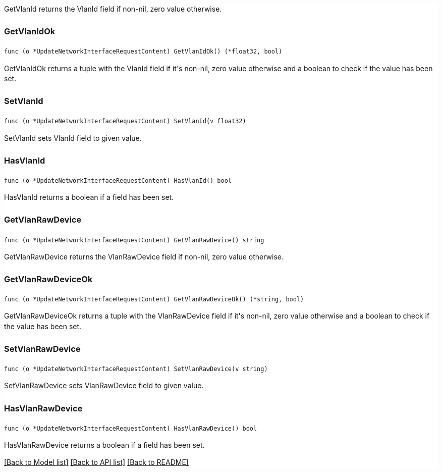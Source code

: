 GetVlanId returns the VlanId field if non-nil, zero value otherwise.

### GetVlanIdOk

`func (o *UpdateNetworkInterfaceRequestContent) GetVlanIdOk() (*float32, bool)`

GetVlanIdOk returns a tuple with the VlanId field if it's non-nil, zero value otherwise
and a boolean to check if the value has been set.

### SetVlanId

`func (o *UpdateNetworkInterfaceRequestContent) SetVlanId(v float32)`

SetVlanId sets VlanId field to given value.

### HasVlanId

`func (o *UpdateNetworkInterfaceRequestContent) HasVlanId() bool`

HasVlanId returns a boolean if a field has been set.

### GetVlanRawDevice

`func (o *UpdateNetworkInterfaceRequestContent) GetVlanRawDevice() string`

GetVlanRawDevice returns the VlanRawDevice field if non-nil, zero value otherwise.

### GetVlanRawDeviceOk

`func (o *UpdateNetworkInterfaceRequestContent) GetVlanRawDeviceOk() (*string, bool)`

GetVlanRawDeviceOk returns a tuple with the VlanRawDevice field if it's non-nil, zero value otherwise
and a boolean to check if the value has been set.

### SetVlanRawDevice

`func (o *UpdateNetworkInterfaceRequestContent) SetVlanRawDevice(v string)`

SetVlanRawDevice sets VlanRawDevice field to given value.

### HasVlanRawDevice

`func (o *UpdateNetworkInterfaceRequestContent) HasVlanRawDevice() bool`

HasVlanRawDevice returns a boolean if a field has been set.


[[Back to Model list]](../README.md#documentation-for-models) [[Back to API list]](../README.md#documentation-for-api-endpoints) [[Back to README]](../README.md)


